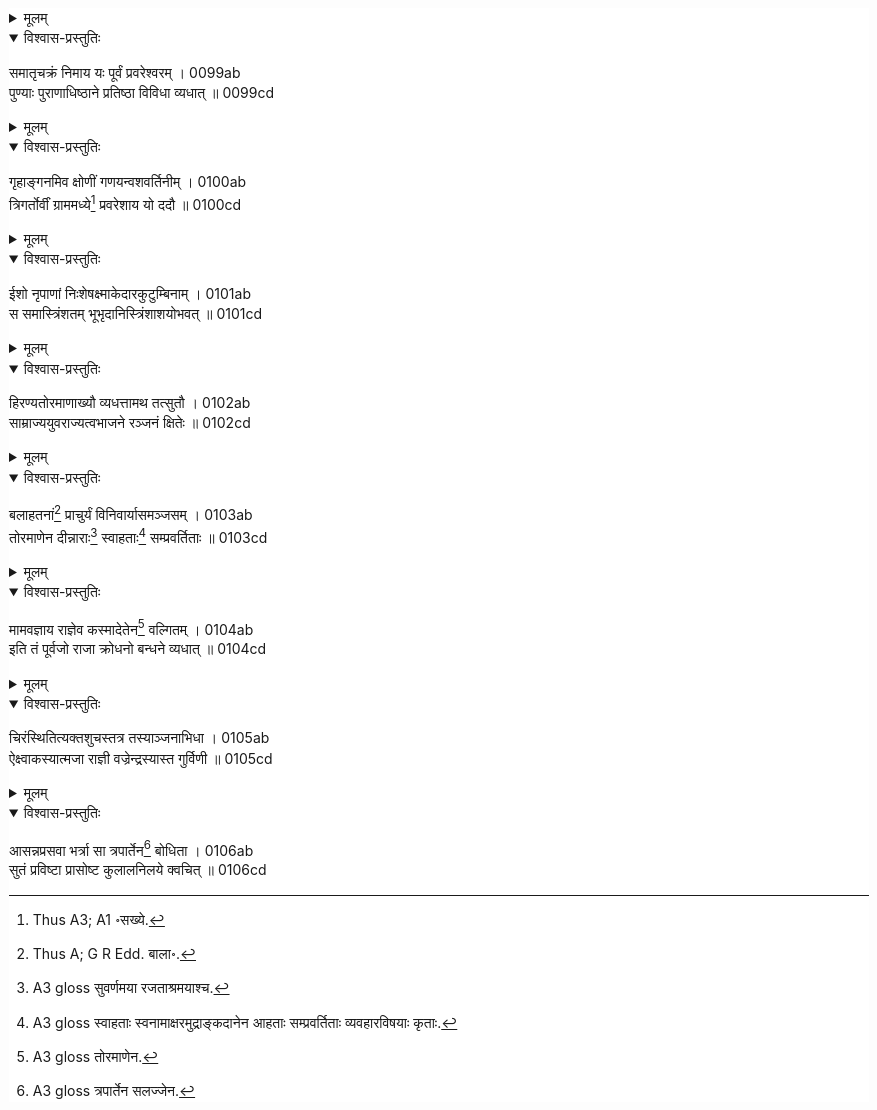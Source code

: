<details><summary>मूलम्</summary></details>

<details open><summary>विश्वास-प्रस्तुतिः</summary>

समातृचक्रं निमाय यः पूर्वं प्रवरेश्वरम् । 0099ab  
पुण्याः पुराणाधिष्ठाने प्रतिष्ठा विविधा व्यधात् ॥ 0099cd
</details>

<details><summary>मूलम्</summary></details>

<details open><summary>विश्वास-प्रस्तुतिः</summary>

गृहाङ्गनमिव क्षोणीं गणयन्वशवर्तिनीम् । 0100ab  
त्रिगर्तोर्वीं ग्राममध्ये[^0100-1] प्रवरेशाय यो ददौ ॥ 0100cd
</details>

<details><summary>मूलम्</summary></details>

<details open><summary>विश्वास-प्रस्तुतिः</summary>

ईशो नृपाणां निःशेषक्ष्माकेदारकुटुम्बिनाम् । 0101ab  
स समास्त्रिंशतम् भूभृदानिस्त्रिंशाशयोभवत् ॥ 0101cd
</details>

<details><summary>मूलम्</summary></details>

<details open><summary>विश्वास-प्रस्तुतिः</summary>

हिरण्यतोरमाणाख्यौ व्यधत्तामथ तत्सुतौ । 0102ab  
साम्राज्ययुवराज्यत्वभाजने रञ्जनं क्षितेः ॥ 0102cd
</details>

<details><summary>मूलम्</summary></details>

<details open><summary>विश्वास-प्रस्तुतिः</summary>

बलाहतनां[^0103-1] प्राचुर्यं विनिवार्यासमञ्जसम् । 0103ab  
तोरमाणेन दीन्नाराः[^0103-2] स्वाहताः[^0103-3] सम्प्रवर्तिताः ॥ 0103cd
</details>

<details><summary>मूलम्</summary></details>

<details open><summary>विश्वास-प्रस्तुतिः</summary>

मामवज्ञाय राज्ञेव कस्मादेतेन[^0104-1] वल्गितम् । 0104ab  
इति तं पूर्वजो राजा क्रोधनो बन्धने व्यधात् ॥ 0104cd
</details>

<details><summary>मूलम्</summary></details>

<details open><summary>विश्वास-प्रस्तुतिः</summary>

चिरंस्थितित्यक्तशुचस्तत्र तस्याञ्जनाभिधा । 0105ab  
ऐक्ष्वाकस्यात्मजा राज्ञी वज्रेन्द्रस्यास्त गुर्विणी ॥ 0105cd
</details>

<details><summary>मूलम्</summary></details>

<details open><summary>विश्वास-प्रस्तुतिः</summary>

आसन्नप्रसवा भर्त्रा सा त्रपार्तेन[^0106-1] बोधिता । 0106ab  
सुतं प्रविष्टा प्रासोष्ट कुलालनिलये क्वचित् ॥ 0106cd
</details>


[^0001-1]: A2 gloss इभस्य.  
[^0005-1]: A3 gloss अमारः अहिंसा.  
[^0008-1]: A3 ॰ज्येष्ठो.  
[^0008-2]: A3 तथा.  
[^0009-1]: Thus A3; A1 चैष्य॰.  
[^0010-1]: Thus A1; corr. by later hand into देश्यैक॰.  
[^0010-2]: A2 स्तुम्पा.  
[^0011-1]: A3 यूख॰.  
[^0014-1]: A3 gloss नृपस्त्रीभिः.  
[^0022-1]: A2 ॰स्फाति॰.  
[^0022-2]: A3 भूमिं ते.  
[^0030-1]: Thus corr. by later hand from A1 ॰कैः.  
[^0033-1]: A R G here and elsewhere शवर॰.  
[^0036-1]: A3 एष.  
[^0048-1]: Thus corr. by later hand drom A1 ॰भीष्टां.  
[^0057-1]: The aksharas न्व्यसून्वसुकु and मारेण चरसीव तदेनसः supplied by A3 in spaces left by A1.  
[^0058-1]: भयस्पृहाजन supplied by A3, as above.  
[^0065-1]: त supplied by A3.  
[^0066-1]: Emended; A R G वदन्यः.  
[^0066-2]: A1 gloss अर्थिभ्यः.  
[^0066-3]: Thus corr. by A3 from A1 दध्यात्.  
[^0067-1]: Thus corr. by A3 from A1 तदयं.  
[^0071-1]: Thus A1; A3 जलं.  
[^0074-1]: दा supplied by A3.  
[^0074-2]: न्योन्व supplied by A3 in space left by A1.  
[^0077-1]: A1 glosss प्रतिमाभिः.  
[^0080-1]: These two verses have been supplied in margin by A3.  
[^0083-1]: A3 राजन्नुपहारं.  
[^0088-1]: A3 प्राग्योस्मि समकल्पयम्.  
[^0095-1]: This verse is supplied by A3 in margin.  
[^0095-2]: A3 gloss जनाः.  
[^0100-1]: Thus A3; A1 ॰सख्ये.  
[^0103-1]: Thus A; G R Edd. बाला॰.  
[^0103-2]: A3 gloss सुवर्णमया रजताश्रमयाश्च.  
[^0103-3]: A3 gloss स्वाहताः स्वनामाक्षरमुद्राङ्कदानेन आहताः सम्प्रवर्तिताः व्यवहारविषयाः कृताः.  
[^0104-1]: A3 gloss तोरमाणेन.  
[^0106-1]: A3 gloss त्रपार्तेन सलज्जेन.  
[^0208-1]: A3 gloss भूमेः.  
[^0112-1]: A2 gloss अतिशयेन उदारम् ओजः यस्य.  
[^0113-1]: Thus corr. by later hand from A. किञ्चिद॰ .  
[^0116-1]: A3 gloss प्रवरसेनः.  
[^0122-1]: Thus A1; A1 has given a varia lectio in margin of which only उत्पिञ्जोद्वास is legible ( उत्पिञ्जोद्वासनासज्ञ्जे ?). A3 उत्पिञ्जोत्पादने सज्जे, with gloss द्वन्द्वयुद्धस्य कोलाहले सज्जे सति.  
[^0127-1]: G Edd. गुणो येन प्रवर्धते.  
[^0128-1]: G sec manu and Edd. सभायास्था॰.  
[^0132-1]: A3 अस्मिन्ना॰.  